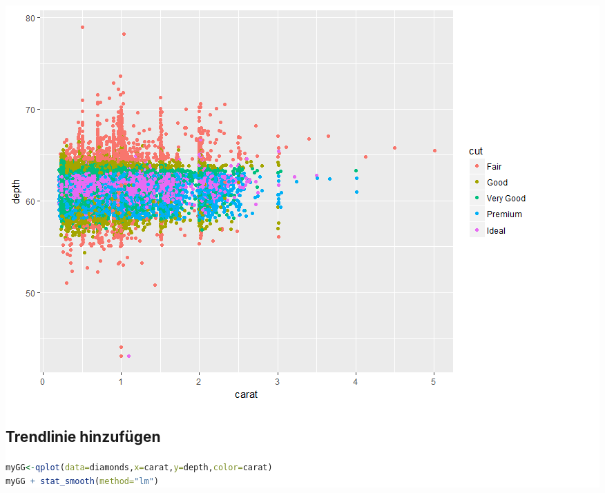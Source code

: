 ![](Intro_Datenanalyse1_files/figure-slidy/unnamed-chunk-238-1.png)


## Trendlinie hinzufügen


```r
myGG<-qplot(data=diamonds,x=carat,y=depth,color=carat) 
myGG + stat_smooth(method="lm")
```
